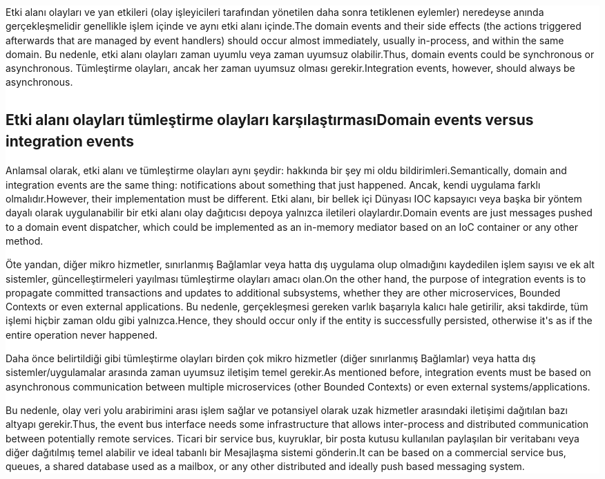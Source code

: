 <span data-ttu-id="2c8d1-124">Etki alanı olayları ve yan etkileri (olay işleyicileri tarafından yönetilen daha sonra tetiklenen eylemler) neredeyse anında gerçekleşmelidir genellikle işlem içinde ve aynı etki alanı içinde.</span><span class="sxs-lookup"><span data-stu-id="2c8d1-124">The domain events and their side effects (the actions triggered afterwards that are managed by event handlers) should occur almost immediately, usually in-process, and within the same domain.</span></span> <span data-ttu-id="2c8d1-125">Bu nedenle, etki alanı olayları zaman uyumlu veya zaman uyumsuz olabilir.</span><span class="sxs-lookup"><span data-stu-id="2c8d1-125">Thus, domain events could be synchronous or asynchronous.</span></span> <span data-ttu-id="2c8d1-126">Tümleştirme olayları, ancak her zaman uyumsuz olması gerekir.</span><span class="sxs-lookup"><span data-stu-id="2c8d1-126">Integration events, however, should always be asynchronous.</span></span>

## <a name="domain-events-versus-integration-events"></a><span data-ttu-id="2c8d1-127">Etki alanı olayları tümleştirme olayları karşılaştırması</span><span class="sxs-lookup"><span data-stu-id="2c8d1-127">Domain events versus integration events</span></span>

<span data-ttu-id="2c8d1-128">Anlamsal olarak, etki alanı ve tümleştirme olayları aynı şeydir: hakkında bir şey mi oldu bildirimleri.</span><span class="sxs-lookup"><span data-stu-id="2c8d1-128">Semantically, domain and integration events are the same thing: notifications about something that just happened.</span></span> <span data-ttu-id="2c8d1-129">Ancak, kendi uygulama farklı olmalıdır.</span><span class="sxs-lookup"><span data-stu-id="2c8d1-129">However, their implementation must be different.</span></span> <span data-ttu-id="2c8d1-130">Etki alanı, bir bellek içi Dünyası IOC kapsayıcı veya başka bir yöntem dayalı olarak uygulanabilir bir etki alanı olay dağıtıcısı depoya yalnızca iletileri olaylardır.</span><span class="sxs-lookup"><span data-stu-id="2c8d1-130">Domain events are just messages pushed to a domain event dispatcher, which could be implemented as an in-memory mediator based on an IoC container or any other method.</span></span>

<span data-ttu-id="2c8d1-131">Öte yandan, diğer mikro hizmetler, sınırlanmış Bağlamlar veya hatta dış uygulama olup olmadığını kaydedilen işlem sayısı ve ek alt sistemler, güncelleştirmeleri yayılması tümleştirme olayları amacı olan.</span><span class="sxs-lookup"><span data-stu-id="2c8d1-131">On the other hand, the purpose of integration events is to propagate committed transactions and updates to additional subsystems, whether they are other microservices, Bounded Contexts or even external applications.</span></span> <span data-ttu-id="2c8d1-132">Bu nedenle, gerçekleşmesi gereken varlık başarıyla kalıcı hale getirilir, aksi takdirde, tüm işlemi hiçbir zaman oldu gibi yalnızca.</span><span class="sxs-lookup"><span data-stu-id="2c8d1-132">Hence, they should occur only if the entity is successfully persisted, otherwise it's as if the entire operation never happened.</span></span>

<span data-ttu-id="2c8d1-133">Daha önce belirtildiği gibi tümleştirme olayları birden çok mikro hizmetler (diğer sınırlanmış Bağlamlar) veya hatta dış sistemler/uygulamalar arasında zaman uyumsuz iletişim temel gerekir.</span><span class="sxs-lookup"><span data-stu-id="2c8d1-133">As mentioned before, integration events must be based on asynchronous communication between multiple microservices (other Bounded Contexts) or even external systems/applications.</span></span>

<span data-ttu-id="2c8d1-134">Bu nedenle, olay veri yolu arabirimini arası işlem sağlar ve potansiyel olarak uzak hizmetler arasındaki iletişimi dağıtılan bazı altyapı gerekir.</span><span class="sxs-lookup"><span data-stu-id="2c8d1-134">Thus, the event bus interface needs some infrastructure that allows inter-process and distributed communication between potentially remote services.</span></span> <span data-ttu-id="2c8d1-135">Ticari bir service bus, kuyruklar, bir posta kutusu kullanılan paylaşılan bir veritabanı veya diğer dağıtılmış temel alabilir ve ideal tabanlı bir Mesajlaşma sistemi gönderin.</span><span class="sxs-lookup"><span data-stu-id="2c8d1-135">It can be based on a commercial service bus, queues, a shared database used as a mailbox, or any other distributed and ideally push based messaging system.</span></span>
